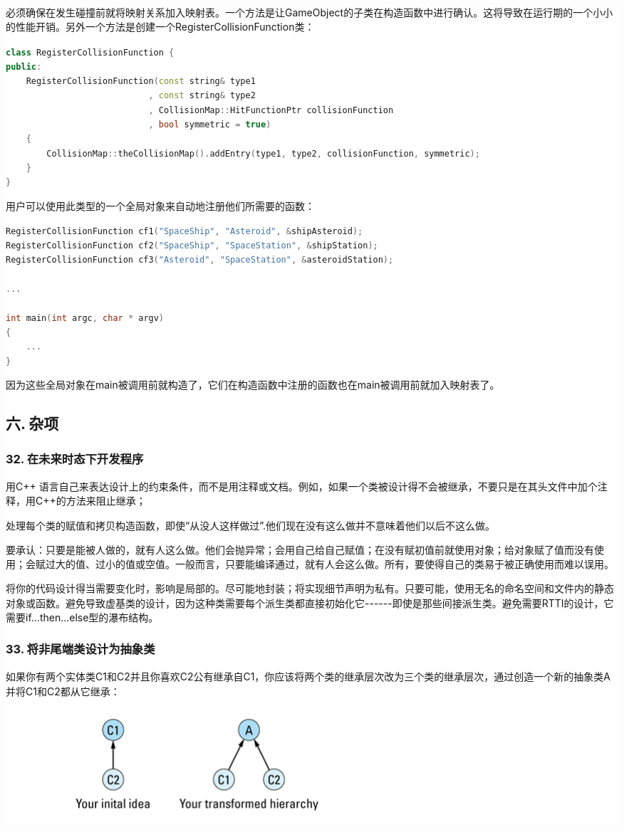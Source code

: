 必须确保在发生碰撞前就将映射关系加入映射表。一个方法是让GameObject的子类在构造函数中进行确认。这将导致在运行期的一个小小的性能开销。另外一个方法是创建一个RegisterCollisionFunction类：
~~~cpp
class RegisterCollisionFunction {
public:
    RegisterCollisionFunction(const string& type1
                            , const string& type2
                            , CollisionMap::HitFunctionPtr collisionFunction
                            , bool symmetric = true)
    {
        CollisionMap::theCollisionMap().addEntry(type1, type2, collisionFunction, symmetric);
    }
}
~~~
用户可以使用此类型的一个全局对象来自动地注册他们所需要的函数：
~~~cpp
RegisterCollisionFunction cf1("SpaceShip", "Asteroid", &shipAsteroid);
RegisterCollisionFunction cf2("SpaceShip", "SpaceStation", &shipStation);
RegisterCollisionFunction cf3("Asteroid", "SpaceStation", &asteroidStation);

...

int main(int argc, char * argv)
{
    ...
}
~~~
因为这些全局对象在main被调用前就构造了，它们在构造函数中注册的函数也在main被调用前就加入映射表了。

## 六. 杂项

### 32. 在未来时态下开发程序
用C++ 语言自己来表达设计上的约束条件，而不是用注释或文档。例如，如果一个类被设计得不会被继承，不要只是在其头文件中加个注释，用C++的方法来阻止继承；

处理每个类的赋值和拷贝构造函数，即使“从没人这样做过”.他们现在没有这么做并不意味着他们以后不这么做。

要承认：只要是能被人做的，就有人这么做。他们会抛异常；会用自己给自己赋值；在没有赋初值前就使用对象；给对象赋了值而没有使用；会赋过大的值、过小的值或空值。一般而言，只要能编译通过，就有人会这么做。所有，要使得自己的类易于被正确使用而难以误用。

将你的代码设计得当需要变化时，影响是局部的。尽可能地封装；将实现细节声明为私有。只要可能，使用无名的命名空间和文件内的静态对象或函数。避免导致虚基类的设计，因为这种类需要每个派生类都直接初始化它------即使是那些间接派生类。避免需要RTTI的设计，它需要if...then...else型的瀑布结构。

### 33. 将非尾端类设计为抽象类
如果你有两个实体类C1和C2并且你喜欢C2公有继承自C1，你应该将两个类的继承层次改为三个类的继承层次，通过创造一个新的抽象类A并将C1和C2都从它继承：

![image](images/c++11.png)
